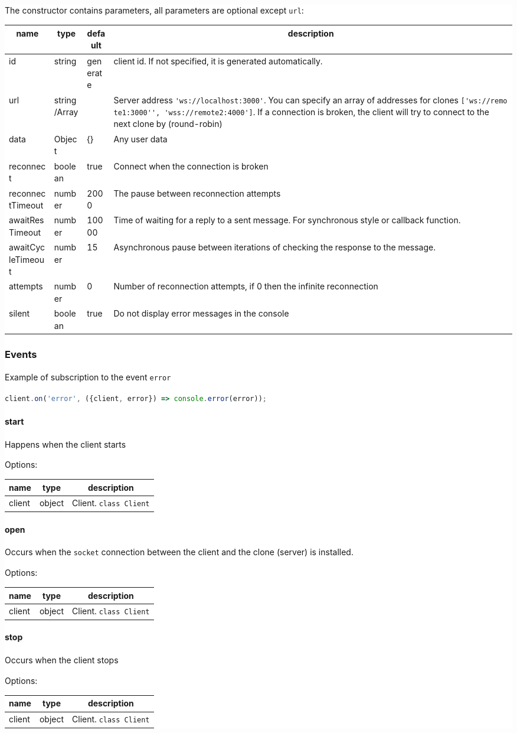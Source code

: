 The constructor contains parameters, all parameters are optional except `url`:

| name | type | default | description |
| --- | --- | --- | --- | 
| id | string | generate | client id. If not specified, it is generated automatically. |
| url | string/Array |  | Server address `'ws://localhost:3000'`. You can specify an array of addresses for clones `['ws://remote1:3000'', 'wss://remote2:4000']`. If a connection is broken, the client will try to connect to the next clone by (round-robin) |
| data | Object | {} | Any user data |
| reconnect | boolean | true | Connect when the connection is broken |
| reconnectTimeout | number | 2000 | The pause between reconnection attempts |
| awaitResTimeout | number | 10000 | Time of waiting for a reply to a sent message. For synchronous style or callback function. |
| awaitCycleTimeout | number | 15 | Asynchronous pause between iterations of checking the response to the message. |
| attempts | number | 0 | Number of reconnection attempts, if 0 then the infinite reconnection |
| silent | boolean | true | Do not display error messages in the console |

### Events

Example of subscription to the event `error`

```js
client.on('error', ({client, error}) => console.error(error));
```

#### start 

Happens when the client starts

Options:

| name | type | description |
| --- | --- | --- |
| client | object | Client. `class Client` | 

#### open 

Occurs when the `socket` connection between the client and the clone (server) is installed.

Options:

| name | type | description |
| --- | --- | --- |
| client | object | Client. `class Client` | 

#### stop 

Occurs when the client stops

Options:

| name | type | description |
| --- | --- | --- |
| client | object | Client. `class Client` | 
